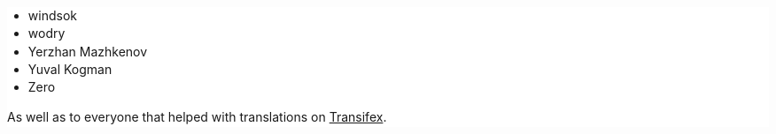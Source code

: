 - windsok
- wodry
- Yerzhan Mazhkenov
- Yuval Kogman
- Zero

As well as to everyone that helped with translations on
[Transifex](https://www.transifex.com/migcoin/migcoin/).
